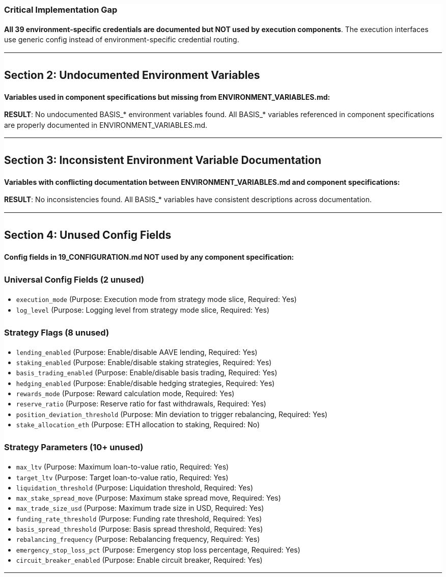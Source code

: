 ### Critical Implementation Gap
**All 39 environment-specific credentials are documented but NOT used by execution components**. The execution interfaces use generic config instead of environment-specific credential routing.

---

## Section 2: Undocumented Environment Variables

**Variables used in component specifications but missing from ENVIRONMENT_VARIABLES.md:**

**RESULT**: No undocumented BASIS_* environment variables found. All BASIS_* variables referenced in component specifications are properly documented in ENVIRONMENT_VARIABLES.md.

---

## Section 3: Inconsistent Environment Variable Documentation

**Variables with conflicting documentation between ENVIRONMENT_VARIABLES.md and component specifications:**

**RESULT**: No inconsistencies found. All BASIS_* variables have consistent descriptions across documentation.

---

## Section 4: Unused Config Fields

**Config fields in 19_CONFIGURATION.md NOT used by any component specification:**

### Universal Config Fields (2 unused)
- `execution_mode` (Purpose: Execution mode from strategy mode slice, Required: Yes)
- `log_level` (Purpose: Logging level from strategy mode slice, Required: Yes)

### Strategy Flags (8 unused)
- `lending_enabled` (Purpose: Enable/disable AAVE lending, Required: Yes)
- `staking_enabled` (Purpose: Enable/disable staking strategies, Required: Yes)
- `basis_trading_enabled` (Purpose: Enable/disable basis trading, Required: Yes)
- `hedging_enabled` (Purpose: Enable/disable hedging strategies, Required: Yes)
- `rewards_mode` (Purpose: Reward calculation mode, Required: Yes)
- `reserve_ratio` (Purpose: Reserve ratio for fast withdrawals, Required: Yes)
- `position_deviation_threshold` (Purpose: Min deviation to trigger rebalancing, Required: Yes)
- `stake_allocation_eth` (Purpose: ETH allocation to staking, Required: No)

### Strategy Parameters (10+ unused)
- `max_ltv` (Purpose: Maximum loan-to-value ratio, Required: Yes)
- `target_ltv` (Purpose: Target loan-to-value ratio, Required: Yes)
- `liquidation_threshold` (Purpose: Liquidation threshold, Required: Yes)
- `max_stake_spread_move` (Purpose: Maximum stake spread move, Required: Yes)
- `max_trade_size_usd` (Purpose: Maximum trade size in USD, Required: Yes)
- `funding_rate_threshold` (Purpose: Funding rate threshold, Required: Yes)
- `basis_spread_threshold` (Purpose: Basis spread threshold, Required: Yes)
- `rebalancing_frequency` (Purpose: Rebalancing frequency, Required: Yes)
- `emergency_stop_loss_pct` (Purpose: Emergency stop loss percentage, Required: Yes)
- `circuit_breaker_enabled` (Purpose: Enable circuit breaker, Required: Yes)

---
